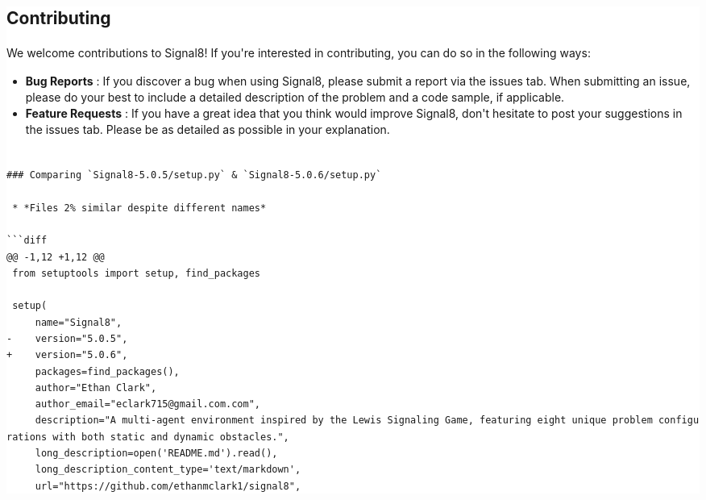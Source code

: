  ## Contributing
 
 We welcome contributions to Signal8! If you're interested in contributing, you can do so in the following ways:
 
 * **Bug Reports** : If you discover a bug when using Signal8, please submit a report via the issues tab. When submitting an issue, please do your best to include a detailed description of the problem and a code sample, if applicable.
 * **Feature Requests** : If you have a great idea that you think would improve Signal8, don't hesitate to post your suggestions in the issues tab. Please be as detailed as possible in your explanation.
```

### Comparing `Signal8-5.0.5/setup.py` & `Signal8-5.0.6/setup.py`

 * *Files 2% similar despite different names*

```diff
@@ -1,12 +1,12 @@
 from setuptools import setup, find_packages
 
 setup(
     name="Signal8",
-    version="5.0.5",
+    version="5.0.6",
     packages=find_packages(),
     author="Ethan Clark",
     author_email="eclark715@gmail.com.com",
     description="A multi-agent environment inspired by the Lewis Signaling Game, featuring eight unique problem configurations with both static and dynamic obstacles.",
     long_description=open('README.md').read(),
     long_description_content_type='text/markdown',
     url="https://github.com/ethanmclark1/signal8",
```


